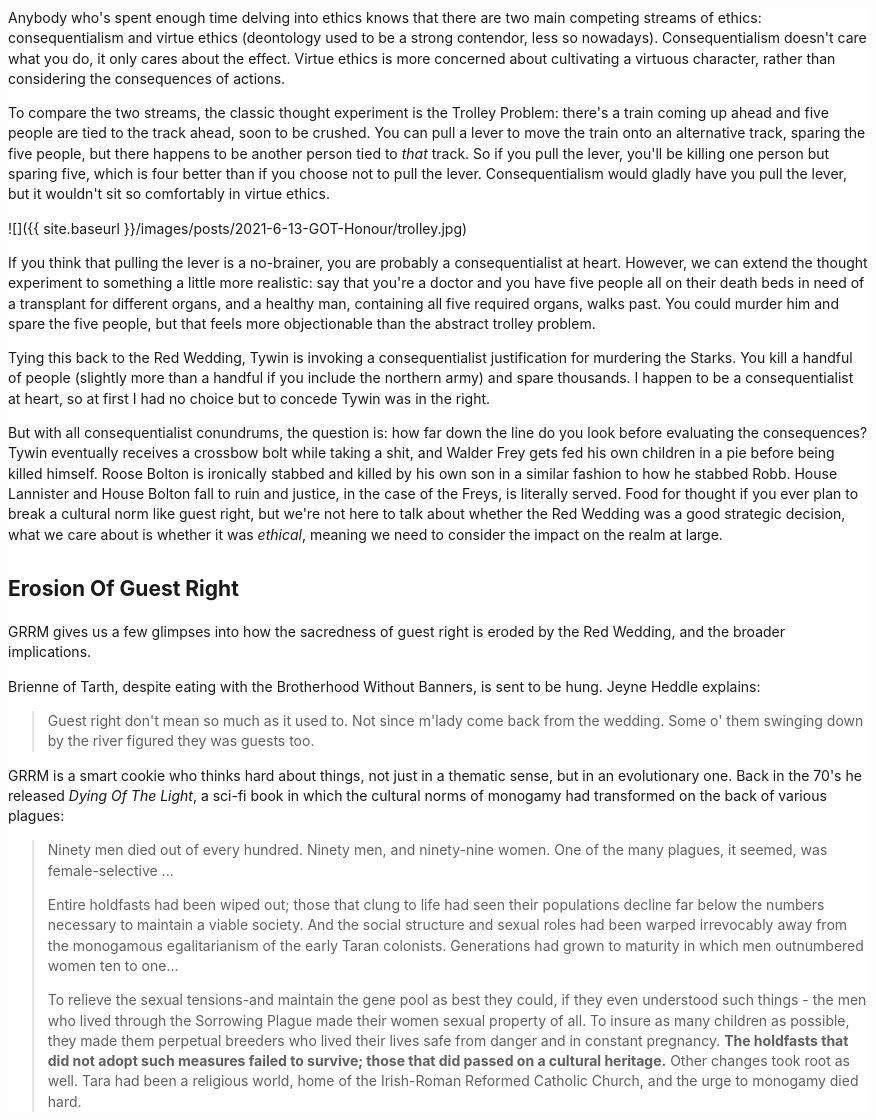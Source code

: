 Anybody who's spent enough time delving into ethics knows that there are two main competing streams of ethics: consequentialism and virtue ethics (deontology used to be a strong contendor, less so nowadays). Consequentialism doesn't care what you do, it only cares about the effect. Virtue ethics is more concerned about cultivating a virtuous character, rather than considering the consequences of actions.

To compare the two streams, the classic thought experiment is the Trolley Problem: there's a train coming up ahead and five people are tied to the track ahead, soon to be crushed. You can pull a lever to move the train onto an alternative track, sparing the five people, but there happens to be another person tied to _that_ track. So if you pull the lever, you'll be killing one person but sparing five, which is four better than if you choose not to pull the lever. Consequentialism would gladly have you pull the lever, but it wouldn't sit so comfortably in virtue ethics.

![]({{ site.baseurl }}/images/posts/2021-6-13-GOT-Honour/trolley.jpg)

If you think that pulling the lever is a no-brainer, you are probably a consequentialist at heart. However, we can extend the thought experiment to something a little more realistic: say that you're a doctor and you have five people all on their death beds in need of a transplant for different organs, and a healthy man, containing all five required organs, walks past. You could murder him and spare the five people, but that feels more objectionable than the abstract trolley problem.

Tying this back to the Red Wedding, Tywin is invoking a consequentialist justification for murdering the Starks. You kill a handful of people (slightly more than a handful if you include the northern army) and spare thousands. I happen to be a consequentialist at heart, so at first I had no choice but to concede Tywin was in the right.

But with all consequentialist conundrums, the question is: how far down the line do you look before evaluating the consequences? Tywin eventually receives a crossbow bolt while taking a shit, and Walder Frey gets fed his own children in a pie before being killed himself. Roose Bolton is ironically stabbed and killed by his own son in a similar fashion to how he stabbed Robb. House Lannister and House Bolton fall to ruin and justice, in the case of the Freys, is literally served. Food for thought if you ever plan to break a cultural norm like guest right, but we're not here to talk about whether the Red Wedding was a good strategic decision, what we care about is whether it was _ethical_, meaning we need to consider the impact on the realm at large.

## Erosion Of Guest Right

GRRM gives us a few glimpses into how the sacredness of guest right is eroded by the Red Wedding, and the broader implications.

Brienne of Tarth, despite eating with the Brotherhood Without Banners, is sent to be hung. Jeyne Heddle explains:

> Guest right don't mean so much as it used to. Not since m'lady come back from the wedding. Some o' them swinging down by the river figured they was guests too.

GRRM is a smart cookie who thinks hard about things, not just in a thematic sense, but in an evolutionary one. Back in the 70's he released _Dying Of The Light_, a sci-fi book in which the cultural norms of monogamy had transformed on the back of various plagues:

> Ninety men died out of every hundred. Ninety men, and ninety-nine women.
> One of the many plagues, it seemed, was female-selective ...
>
> Entire holdfasts had been wiped out; those that clung to life had seen their populations decline far below the numbers necessary to maintain a viable society. And the social structure and sexual roles had been warped irrevocably away from the monogamous egalitarianism of the early Taran colonists. Generations had grown to maturity in which men outnumbered women ten to one...
>
> To relieve the sexual tensions-and maintain the gene pool as best they could, if they even understood such things - the men who lived through the Sorrowing Plague made their women sexual property of all. To insure as many children as possible, they made them perpetual breeders who lived their lives safe from danger and in constant pregnancy. **The holdfasts that did not adopt such measures failed to survive; those that did passed on a cultural heritage.** Other changes took root as well. Tara had been a religious world, home of the Irish-Roman Reformed Catholic Church, and the urge to monogamy died hard.
